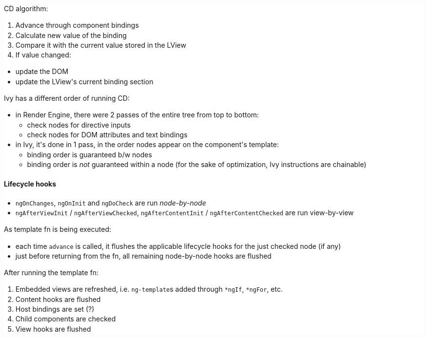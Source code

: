 CD algorithm:
1. Advance through component bindings
2. Calculate new value of the binding
3. Compare it with the current value stored in the LView
4. If value changed:
  - update the DOM
  - update the LView's current binding section

Ivy has a different order of running CD:
- in Render Engine, there were 2 passes of the entire tree from top to bottom:
  - check nodes for directive inputs
  - check nodes for DOM attributes and text bindings
- in Ivy, it's done in 1 pass, in the order nodes appear on the component's template:
  - binding order is guaranteed b/w nodes
  - binding order is _not_ guaranteed within a node (for the sake of optimization, Ivy instructions are chainable)


#### Lifecycle hooks

- `ngOnChanges`, `ngOnInit` and `ngDoCheck` are run *node-by-node*
- `ngAfterViewInit` / `ngAfterViewChecked`, `ngAfterContentInit` / `ngAfterContentChecked` are run view-by-view

As template fn is being executed:
- each time `advance` is called, it flushes the applicable lifecycle hooks for the just checked node (if any)
- just before returning from the fn, all remaining node-by-node hooks are flushed

After running the template fn:
1. Embedded views are refreshed, i.e. `ng-template`s added through `*ngIf`, `*ngFor`, etc.
2. Content hooks are flushed
3. Host bindings are set (?)
4. Child components are checked
5. View hooks are flushed
